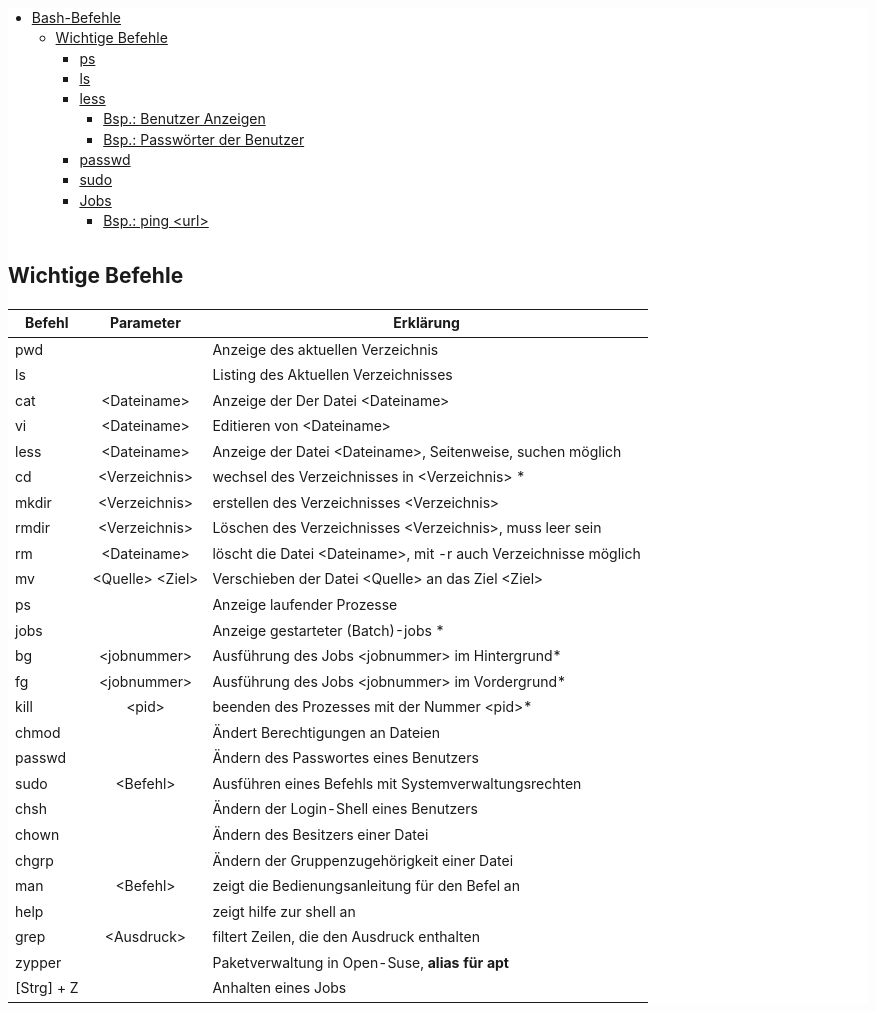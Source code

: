 - [Bash-Befehle](#bash-befehle)
    - [Wichtige Befehle](#wichtige-befehle)
        - [ps](#ps)
        - [ls](#ls)
        - [less](#less)
            - [Bsp.: Benutzer Anzeigen](#bsp-benutzer-anzeigen)
            - [Bsp.: Passwörter der Benutzer](#bsp-passw%C3%B6rter-der-benutzer)
        - [passwd](#passwd)
        - [sudo](#sudo)
        - [Jobs](#jobs)
            - [Bsp.: ping &lt;url>](#bsp-ping-lturl)

## Wichtige Befehle ##

|Befehl|Parameter |Erklärung|
|------|:----------:|------------------------|
|pwd| |Anzeige des aktuellen Verzeichnis|
|ls| |Listing des Aktuellen Verzeichnisses|
|cat|&lt;Dateiname> |Anzeige der Der Datei &lt;Dateiname>|
|vi|&lt;Dateiname>| Editieren von &lt;Dateiname>|
|less|&lt;Dateiname>| Anzeige der Datei &lt;Dateiname>, Seitenweise, suchen möglich|
|cd|&lt;Verzeichnis>|wechsel des Verzeichnisses in &lt;Verzeichnis> *|
|mkdir|&lt;Verzeichnis>| erstellen des Verzeichnisses &lt;Verzeichnis>|
|rmdir|&lt;Verzeichnis>| Löschen des Verzeichnisses &lt;Verzeichnis>, muss leer sein|
|rm|&lt;Dateiname>| löscht die Datei &lt;Dateiname>, mit -r auch Verzeichnisse möglich|
|mv| &lt;Quelle> &lt;Ziel>| Verschieben der Datei &lt;Quelle> an das Ziel &lt;Ziel>|
|ps| | Anzeige laufender Prozesse|
|jobs| | Anzeige gestarteter (Batch)-jobs *|
|bg| &lt;jobnummer>| Ausführung des Jobs &lt;jobnummer> im Hintergrund* |
|fg |&lt;jobnummer>| Ausführung des Jobs &lt;jobnummer> im Vordergrund* |
|kill| &lt;pid> | beenden des Prozesses mit der Nummer &lt;pid>*|
|chmod||Ändert Berechtigungen an Dateien|
|passwd||Ändern des Passwortes eines Benutzers|
|sudo| &lt;Befehl> | Ausführen eines Befehls mit Systemverwaltungsrechten|
|chsh| | Ändern der Login-Shell eines Benutzers |
|chown| |Ändern des Besitzers einer Datei|
|chgrp| | Ändern der Gruppenzugehörigkeit einer Datei|
|man| &lt;Befehl> | zeigt die Bedienungsanleitung für den Befel an|
|help| |zeigt hilfe zur shell an|
|grep| &lt;Ausdruck> | filtert Zeilen, die den Ausdruck enthalten|
|zypper||Paketverwaltung in Open-Suse, **alias für apt**|
|[Strg] + Z||Anhalten eines Jobs|
